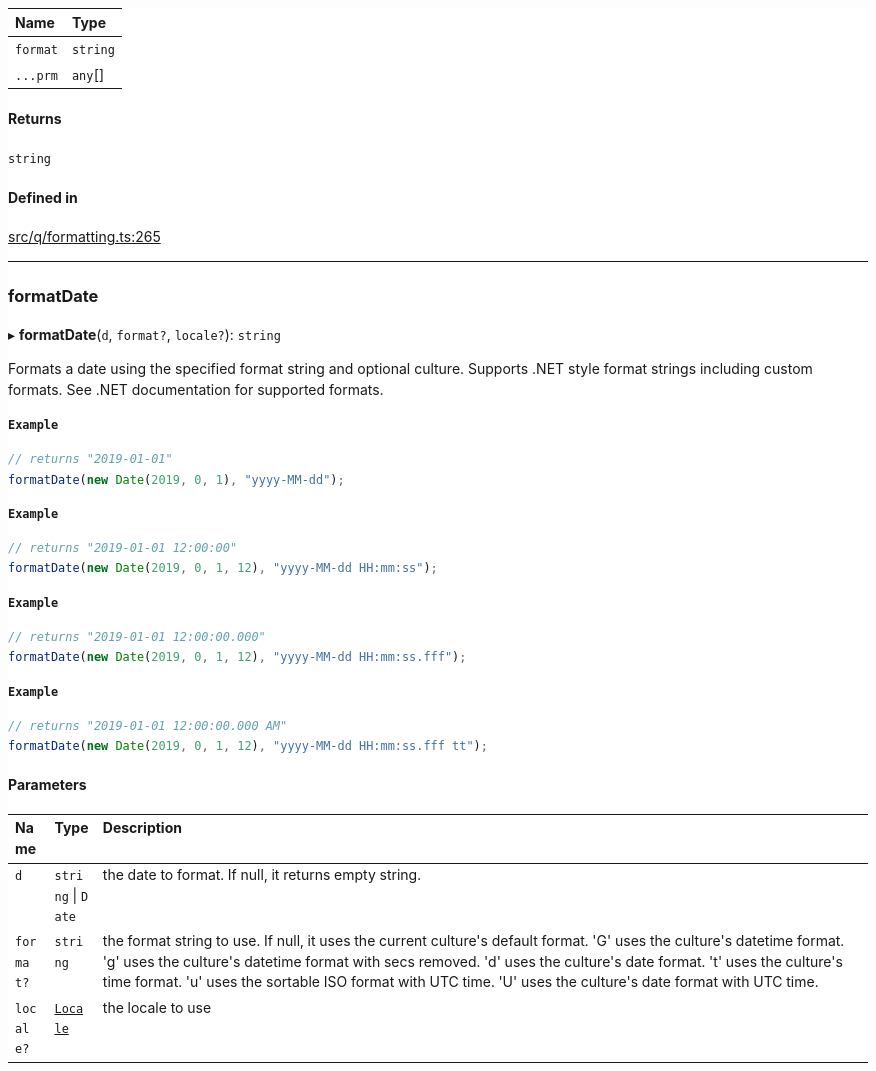 | Name | Type |
| :------ | :------ |
| `format` | `string` |
| `...prm` | `any`[] |

#### Returns

`string`

#### Defined in

[src/q/formatting.ts:265](https://github.com/serenity-is/serenity/blob/master/packages/corelib/src/q/formatting.ts#L265)

___

### formatDate

▸ **formatDate**(`d`, `format?`, `locale?`): `string`

Formats a date using the specified format string and optional culture.
Supports .NET style format strings including custom formats.
See .NET documentation for supported formats.

**`Example`**

```ts
// returns "2019-01-01"
formatDate(new Date(2019, 0, 1), "yyyy-MM-dd");
```

**`Example`**

```ts
// returns "2019-01-01 12:00:00"
formatDate(new Date(2019, 0, 1, 12), "yyyy-MM-dd HH:mm:ss");
```

**`Example`**

```ts
// returns "2019-01-01 12:00:00.000"
formatDate(new Date(2019, 0, 1, 12), "yyyy-MM-dd HH:mm:ss.fff");
```

**`Example`**

```ts
// returns "2019-01-01 12:00:00.000 AM"
formatDate(new Date(2019, 0, 1, 12), "yyyy-MM-dd HH:mm:ss.fff tt");
```

#### Parameters

| Name | Type | Description |
| :------ | :------ | :------ |
| `d` | `string` \| `Date` | the date to format. If null, it returns empty string. |
| `format?` | `string` | the format string to use. If null, it uses the current culture's default format. 'G' uses the culture's datetime format. 'g' uses the culture's datetime format with secs removed. 'd' uses the culture's date format. 't' uses the culture's time format. 'u' uses the sortable ISO format with UTC time. 'U' uses the culture's date format with UTC time. |
| `locale?` | [`Locale`](../interfaces/q.Locale.md) | the locale to use |
